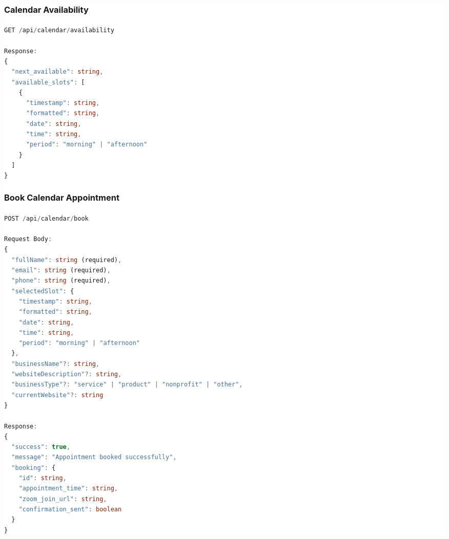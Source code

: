 ### Calendar Availability
```typescript
GET /api/calendar/availability

Response:
{
  "next_available": string,
  "available_slots": [
    {
      "timestamp": string,
      "formatted": string,
      "date": string,
      "time": string,
      "period": "morning" | "afternoon"
    }
  ]
}
```

### Book Calendar Appointment
```typescript
POST /api/calendar/book

Request Body:
{
  "fullName": string (required),
  "email": string (required),
  "phone": string (required),
  "selectedSlot": {
    "timestamp": string,
    "formatted": string,
    "date": string,
    "time": string,
    "period": "morning" | "afternoon"
  },
  "businessName"?: string,
  "websiteDescription"?: string,
  "businessType"?: "service" | "product" | "nonprofit" | "other",
  "currentWebsite"?: string
}

Response:
{
  "success": true,
  "message": "Appointment booked successfully",
  "booking": {
    "id": string,
    "appointment_time": string,
    "zoom_join_url": string,
    "confirmation_sent": boolean
  }
}
```
